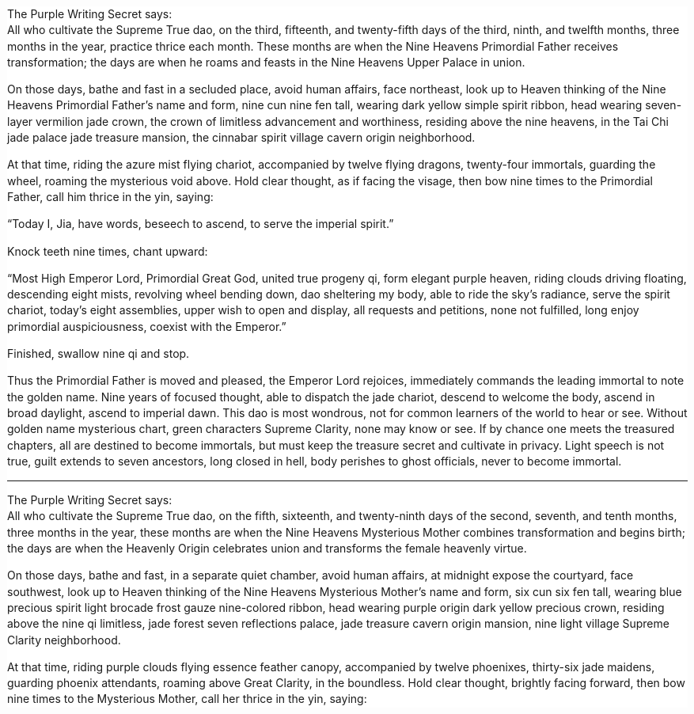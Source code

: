 
The Purple Writing Secret says:  
All who cultivate the Supreme True dao, on the third, fifteenth, and twenty-fifth days of the third, ninth, and twelfth months, three months in the year, practice thrice each month. These months are when the Nine Heavens Primordial Father receives transformation; the days are when he roams and feasts in the Nine Heavens Upper Palace in union.

On those days, bathe and fast in a secluded place, avoid human affairs, face northeast, look up to Heaven thinking of the Nine Heavens Primordial Father’s name and form, nine cun nine fen tall, wearing dark yellow simple spirit ribbon, head wearing seven-layer vermilion jade crown, the crown of limitless advancement and worthiness, residing above the nine heavens, in the Tai Chi jade palace jade treasure mansion, the cinnabar spirit village cavern origin neighborhood.

At that time, riding the azure mist flying chariot, accompanied by twelve flying dragons, twenty-four immortals, guarding the wheel, roaming the mysterious void above. Hold clear thought, as if facing the visage, then bow nine times to the Primordial Father, call him thrice in the yin, saying:

“Today I, Jia, have words, beseech to ascend, to serve the imperial spirit.”

Knock teeth nine times, chant upward:

“Most High Emperor Lord, Primordial Great God, united true progeny qi, form elegant purple heaven, riding clouds driving floating, descending eight mists, revolving wheel bending down, dao sheltering my body, able to ride the sky’s radiance, serve the spirit chariot, today’s eight assemblies, upper wish to open and display, all requests and petitions, none not fulfilled, long enjoy primordial auspiciousness, coexist with the Emperor.”

Finished, swallow nine qi and stop.

Thus the Primordial Father is moved and pleased, the Emperor Lord rejoices, immediately commands the leading immortal to note the golden name. Nine years of focused thought, able to dispatch the jade chariot, descend to welcome the body, ascend in broad daylight, ascend to imperial dawn. This dao is most wondrous, not for common learners of the world to hear or see. Without golden name mysterious chart, green characters Supreme Clarity, none may know or see. If by chance one meets the treasured chapters, all are destined to become immortals, but must keep the treasure secret and cultivate in privacy. Light speech is not true, guilt extends to seven ancestors, long closed in hell, body perishes to ghost officials, never to become immortal.

---

The Purple Writing Secret says:  
All who cultivate the Supreme True dao, on the fifth, sixteenth, and twenty-ninth days of the second, seventh, and tenth months, three months in the year, these months are when the Nine Heavens Mysterious Mother combines transformation and begins birth; the days are when the Heavenly Origin celebrates union and transforms the female heavenly virtue.

On those days, bathe and fast, in a separate quiet chamber, avoid human affairs, at midnight expose the courtyard, face southwest, look up to Heaven thinking of the Nine Heavens Mysterious Mother’s name and form, six cun six fen tall, wearing blue precious spirit light brocade frost gauze nine-colored ribbon, head wearing purple origin dark yellow precious crown, residing above the nine qi limitless, jade forest seven reflections palace, jade treasure cavern origin mansion, nine light village Supreme Clarity neighborhood.

At that time, riding purple clouds flying essence feather canopy, accompanied by twelve phoenixes, thirty-six jade maidens, guarding phoenix attendants, roaming above Great Clarity, in the boundless. Hold clear thought, brightly facing forward, then bow nine times to the Mysterious Mother, call her thrice in the yin, saying:
